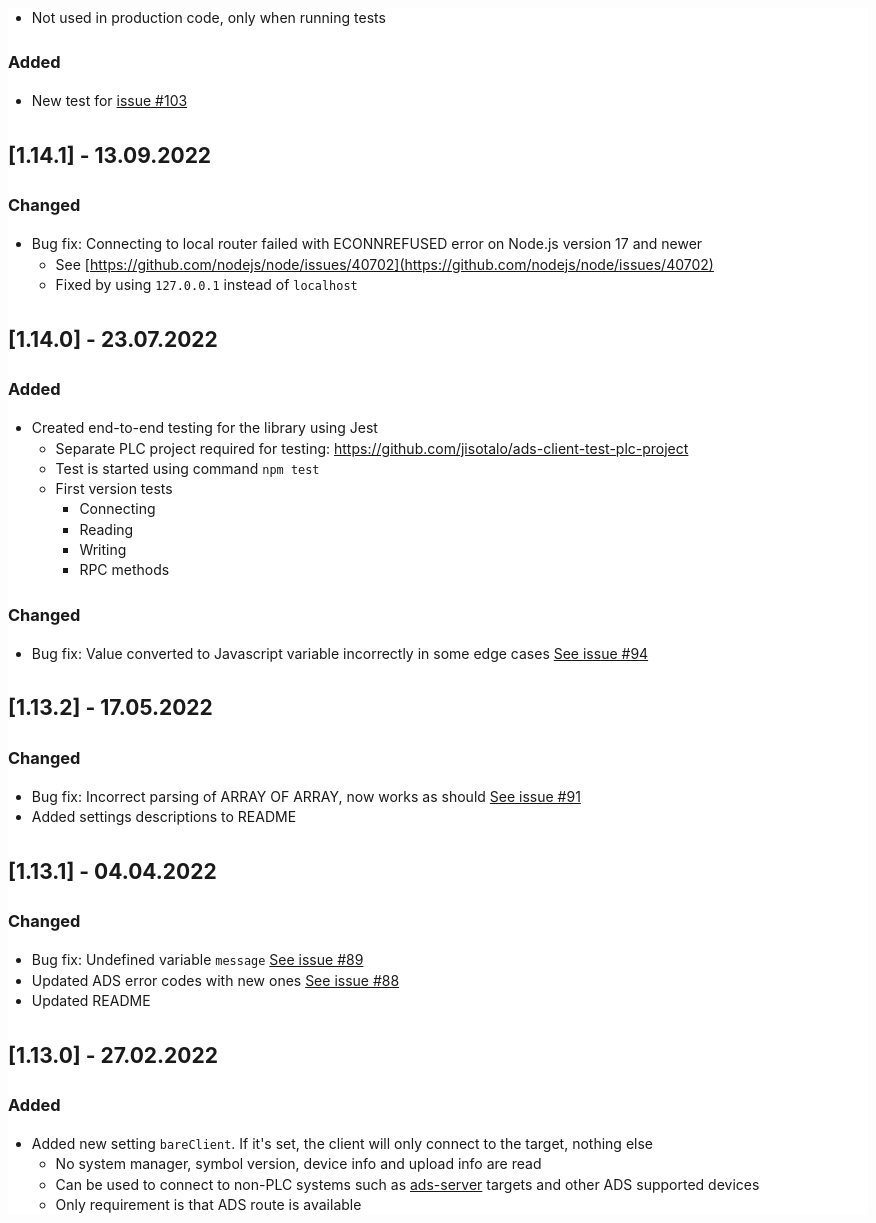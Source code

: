   - Not used in production code, only when running tests

### Added
- New test for [issue #103](https://github.com/jisotalo/ads-client/issues/103)

## [1.14.1] - 13.09.2022
### Changed
- Bug fix: Connecting to local router failed with ECONNREFUSED error on Node.js version 17 and newer
  - See [https://github.com/nodejs/node/issues/40702](https://github.com/nodejs/node/issues/40702)
  - Fixed by using `127.0.0.1` instead of `localhost`


## [1.14.0] - 23.07.2022
### Added
- Created end-to-end testing for the library using Jest
  - Separate PLC project required for testing: https://github.com/jisotalo/ads-client-test-plc-project
  - Test is started using command `npm test`
  - First version tests
    - Connecting
    - Reading
    - Writing
    - RPC methods

### Changed
- Bug fix: Value converted to Javascript variable incorrectly in some edge cases [See issue #94](https://github.com/jisotalo/ads-client/issues/94)

## [1.13.2] - 17.05.2022
### Changed
- Bug fix: Incorrect parsing of ARRAY OF ARRAY, now works as should [See issue #91](https://github.com/jisotalo/ads-client/issues/91)
- Added settings descriptions to README

## [1.13.1] - 04.04.2022
### Changed
- Bug fix: Undefined variable `message` [See issue #89](https://github.com/jisotalo/ads-client/issues/89)
- Updated ADS error codes with new ones [See issue #88](https://github.com/jisotalo/ads-client/issues/88)
- Updated README

## [1.13.0] - 27.02.2022
### Added
- Added new setting `bareClient`. If it's set, the client will only connect to the target, nothing else
  - No system manager, symbol version, device info and upload info are read
  - Can be used to connect to non-PLC systems such as [ads-server](https://github.com/jisotalo/ads-server) targets and other ADS supported devices
  - Only requirement is that ADS route is available
